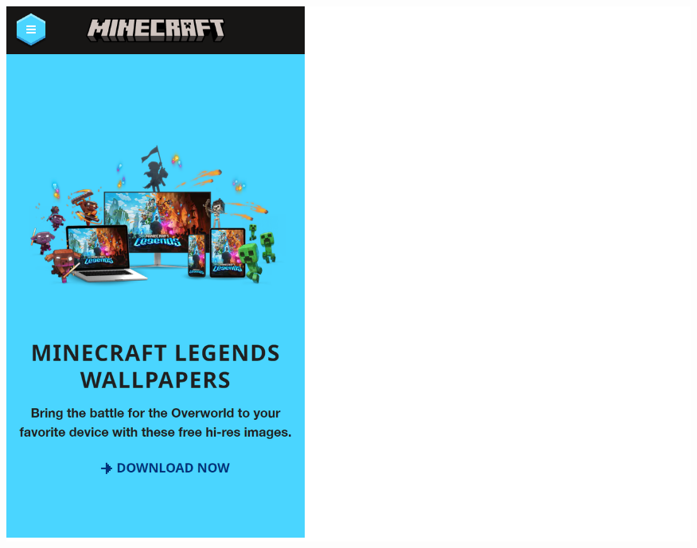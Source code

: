   <img src="readme-images/pagina-2-afbeeldingen/pagina-2-2.png" width="375px" alt="minecraft legends screenshot 2">